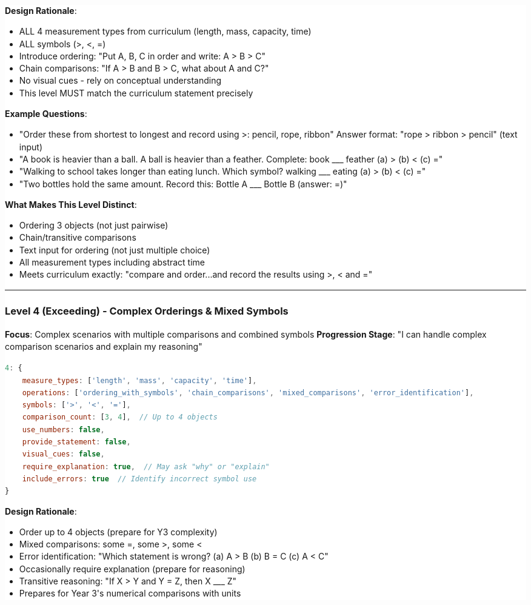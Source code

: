 **Design Rationale**:
- ALL 4 measurement types from curriculum (length, mass, capacity, time)
- ALL symbols (>, <, =)
- Introduce ordering: "Put A, B, C in order and write: A > B > C"
- Chain comparisons: "If A > B and B > C, what about A and C?"
- No visual cues - rely on conceptual understanding
- This level MUST match the curriculum statement precisely

**Example Questions**:
- "Order these from shortest to longest and record using >: pencil, rope, ribbon"
  Answer format: "rope > ribbon > pencil" (text input)
- "A book is heavier than a ball. A ball is heavier than a feather. Complete: book ___ feather (a) > (b) < (c) ="
- "Walking to school takes longer than eating lunch. Which symbol? walking ___ eating (a) > (b) < (c) ="
- "Two bottles hold the same amount. Record this: Bottle A ___ Bottle B (answer: =)"

**What Makes This Level Distinct**:
- Ordering 3 objects (not just pairwise)
- Chain/transitive comparisons
- Text input for ordering (not just multiple choice)
- All measurement types including abstract time
- Meets curriculum exactly: "compare and order...and record the results using >, < and ="

---

### Level 4 (Exceeding) - Complex Orderings & Mixed Symbols

**Focus**: Complex scenarios with multiple comparisons and combined symbols
**Progression Stage**: "I can handle complex comparison scenarios and explain my reasoning"

```javascript
4: {
    measure_types: ['length', 'mass', 'capacity', 'time'],
    operations: ['ordering_with_symbols', 'chain_comparisons', 'mixed_comparisons', 'error_identification'],
    symbols: ['>', '<', '='],
    comparison_count: [3, 4],  // Up to 4 objects
    use_numbers: false,
    provide_statement: false,
    visual_cues: false,
    require_explanation: true,  // May ask "why" or "explain"
    include_errors: true  // Identify incorrect symbol use
}
```

**Design Rationale**:
- Order up to 4 objects (prepare for Y3 complexity)
- Mixed comparisons: some =, some >, some <
- Error identification: "Which statement is wrong? (a) A > B (b) B = C (c) A < C"
- Occasionally require explanation (prepare for reasoning)
- Transitive reasoning: "If X > Y and Y = Z, then X ___ Z"
- Prepares for Year 3's numerical comparisons with units
